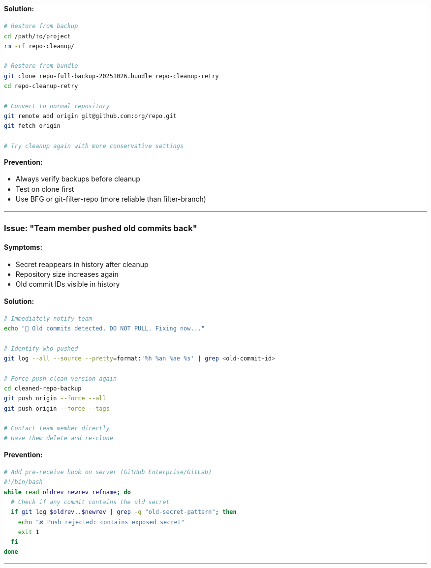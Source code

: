 **Solution:**
```bash
# Restore from backup
cd /path/to/project
rm -rf repo-cleanup/

# Restore from bundle
git clone repo-full-backup-20251026.bundle repo-cleanup-retry
cd repo-cleanup-retry

# Convert to normal repository
git remote add origin git@github.com:org/repo.git
git fetch origin

# Try cleanup again with more conservative settings
```

**Prevention:**
- Always verify backups before cleanup
- Test on clone first
- Use BFG or git-filter-repo (more reliable than filter-branch)

---

### Issue: "Team member pushed old commits back"

**Symptoms:**
- Secret reappears in history after cleanup
- Repository size increases again
- Old commit IDs visible in history

**Solution:**
```bash
# Immediately notify team
echo "🚨 Old commits detected. DO NOT PULL. Fixing now..."

# Identify who pushed
git log --all --source --pretty=format:'%h %an %ae %s' | grep <old-commit-id>

# Force push clean version again
cd cleaned-repo-backup
git push origin --force --all
git push origin --force --tags

# Contact team member directly
# Have them delete and re-clone
```

**Prevention:**
```bash
# Add pre-receive hook on server (GitHub Enterprise/GitLab)
#!/bin/bash
while read oldrev newrev refname; do
  # Check if any commit contains the old secret
  if git log $oldrev..$newrev | grep -q "old-secret-pattern"; then
    echo "❌ Push rejected: contains exposed secret"
    exit 1
  fi
done
```

---